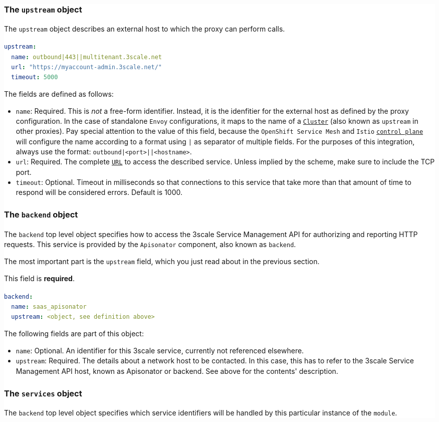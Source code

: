 ### The `upstream` object

The `upstream` object describes an external host to which the proxy can perform calls.

```yaml
upstream:
  name: outbound|443||multitenant.3scale.net
  url: "https://myaccount-admin.3scale.net/"
  timeout: 5000
```

The fields are defined as follows:

* `name`: Required. This is _not_ a free-form identifier. Instead, it is the idenfitier for
          the external host as defined by the proxy configuration. In the case of standalone
          `Envoy` configurations, it maps to the name of a [`Cluster`](https://www.envoyproxy.io/docs/envoy/v1.19.0/api-v3/config/cluster/v3/cluster.proto#config-cluster-v3-cluster)
          (also known as `upstream` in other proxies). Pay special attention to the value of
          this field, because the `OpenShift Service Mesh` and `Istio` [`control plane`](https://istio.io/v1.9/docs/ops/deployment/architecture/)
          will configure the name according to a format using `|` as separator of multiple fields.
          For the purposes of this integration, always use the format: `outbound|<port>||<hostname>`.
* `url`: Required. The complete [`URL`](https://en.wikipedia.org/wiki/URL) to access the described
         service. Unless implied by the scheme, make sure to include the TCP port.
* `timeout`: Optional. Timeout in milliseconds so that connections to this service that take more than
             that amount of time to respond will be considered errors. Default is 1000.

### The `backend` object

The `backend` top level object specifies how to access the 3scale Service Management API
for authorizing and reporting HTTP requests. This service is provided by the `Apisonator` component,
also known as `backend`.

The most important part is the `upstream` field, which you just read about in the previous section.

This field is **required**.

```yaml
backend:
  name: saas_apisonator
  upstream: <object, see definition above>
```

The following fields are part of this object:

* `name`: Optional. An identifier for this 3scale service, currently not referenced elsewhere.
* `upstream`: Required. The details about a network host to be contacted. In this case, this has
              to refer to the 3scale Service Management API host, known as Apisonator or backend.
              See above for the contents' description.

### The `services` object

The `backend` top level object specifies which service identifiers will be handled by this
particular instance of the `module`.
